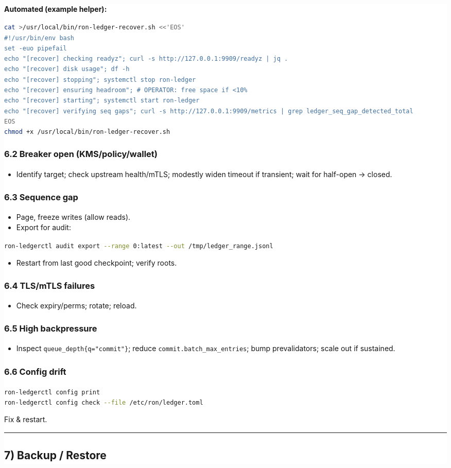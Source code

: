 **Automated (example helper):**

```bash
cat >/usr/local/bin/ron-ledger-recover.sh <<'EOS'
#!/usr/bin/env bash
set -euo pipefail
echo "[recover] checking readyz"; curl -s http://127.0.0.1:9909/readyz | jq .
echo "[recover] disk usage"; df -h
echo "[recover] stopping"; systemctl stop ron-ledger
echo "[recover] ensuring headroom"; # OPERATOR: free space if <10%
echo "[recover] starting"; systemctl start ron-ledger
echo "[recover] verifying seq gaps"; curl -s http://127.0.0.1:9909/metrics | grep ledger_seq_gap_detected_total
EOS
chmod +x /usr/local/bin/ron-ledger-recover.sh
```

### 6.2 Breaker open (KMS/policy/wallet)

* Identify target; check upstream health/mTLS; modestly widen timeout if transient; wait for half-open → closed.

### 6.3 Sequence gap

* Page, freeze writes (allow reads).
* Export for audit:

```bash
ron-ledgerctl audit export --range 0:latest --out /tmp/ledger_range.jsonl
```

* Restart from last good checkpoint; verify roots.

### 6.4 TLS/mTLS failures

* Check expiry/perms; rotate; reload.

### 6.5 High backpressure

* Inspect `queue_depth{q="commit"}`; reduce `commit.batch_max_entries`; bump prevalidators; scale out if sustained.

### 6.6 Config drift

```bash
ron-ledgerctl config print
ron-ledgerctl config check --file /etc/ron/ledger.toml
```

Fix & restart.

---

## 7) Backup / Restore

